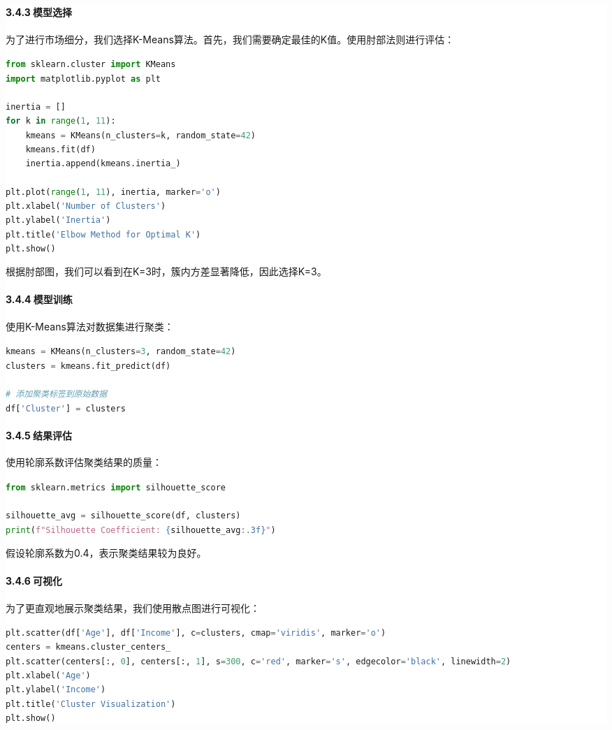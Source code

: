 #### 3.4.3 模型选择

为了进行市场细分，我们选择K-Means算法。首先，我们需要确定最佳的K值。使用肘部法则进行评估：

```python
from sklearn.cluster import KMeans
import matplotlib.pyplot as plt

inertia = []
for k in range(1, 11):
    kmeans = KMeans(n_clusters=k, random_state=42)
    kmeans.fit(df)
    inertia.append(kmeans.inertia_)

plt.plot(range(1, 11), inertia, marker='o')
plt.xlabel('Number of Clusters')
plt.ylabel('Inertia')
plt.title('Elbow Method for Optimal K')
plt.show()
```

根据肘部图，我们可以看到在K=3时，簇内方差显著降低，因此选择K=3。

#### 3.4.4 模型训练

使用K-Means算法对数据集进行聚类：

```python
kmeans = KMeans(n_clusters=3, random_state=42)
clusters = kmeans.fit_predict(df)

# 添加聚类标签到原始数据
df['Cluster'] = clusters
```

#### 3.4.5 结果评估

使用轮廓系数评估聚类结果的质量：

```python
from sklearn.metrics import silhouette_score

silhouette_avg = silhouette_score(df, clusters)
print(f"Silhouette Coefficient: {silhouette_avg:.3f}")
```

假设轮廓系数为0.4，表示聚类结果较为良好。

#### 3.4.6 可视化

为了更直观地展示聚类结果，我们使用散点图进行可视化：

```python
plt.scatter(df['Age'], df['Income'], c=clusters, cmap='viridis', marker='o')
centers = kmeans.cluster_centers_
plt.scatter(centers[:, 0], centers[:, 1], s=300, c='red', marker='s', edgecolor='black', linewidth=2)
plt.xlabel('Age')
plt.ylabel('Income')
plt.title('Cluster Visualization')
plt.show()
```
